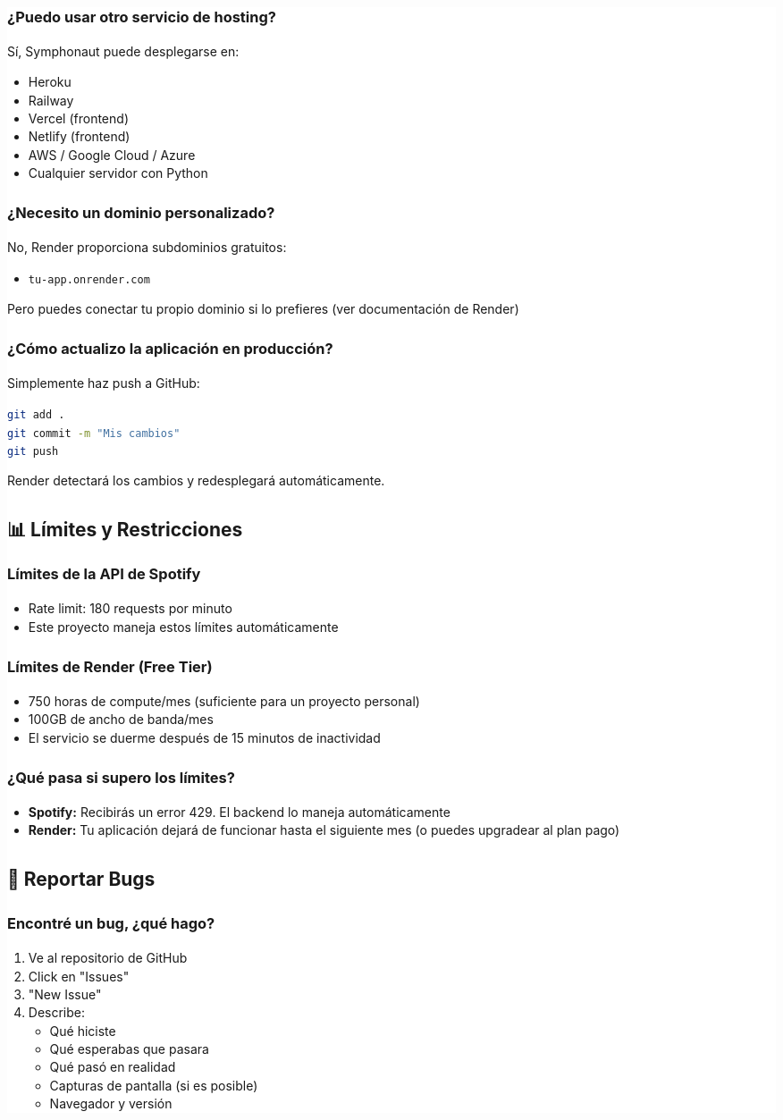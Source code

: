 ### ¿Puedo usar otro servicio de hosting?
Sí, Symphonaut puede desplegarse en:
- Heroku
- Railway
- Vercel (frontend)
- Netlify (frontend)
- AWS / Google Cloud / Azure
- Cualquier servidor con Python

### ¿Necesito un dominio personalizado?
No, Render proporciona subdominios gratuitos:
- `tu-app.onrender.com`

Pero puedes conectar tu propio dominio si lo prefieres (ver documentación de Render)

### ¿Cómo actualizo la aplicación en producción?
Simplemente haz push a GitHub:
```bash
git add .
git commit -m "Mis cambios"
git push
```

Render detectará los cambios y redesplegará automáticamente.

## 📊 Límites y Restricciones

### Límites de la API de Spotify
- Rate limit: 180 requests por minuto
- Este proyecto maneja estos límites automáticamente

### Límites de Render (Free Tier)
- 750 horas de compute/mes (suficiente para un proyecto personal)
- 100GB de ancho de banda/mes
- El servicio se duerme después de 15 minutos de inactividad

### ¿Qué pasa si supero los límites?
- **Spotify:** Recibirás un error 429. El backend lo maneja automáticamente
- **Render:** Tu aplicación dejará de funcionar hasta el siguiente mes (o puedes upgradear al plan pago)

## 🐛 Reportar Bugs

### Encontré un bug, ¿qué hago?
1. Ve al repositorio de GitHub
2. Click en "Issues"
3. "New Issue"
4. Describe:
   - Qué hiciste
   - Qué esperabas que pasara
   - Qué pasó en realidad
   - Capturas de pantalla (si es posible)
   - Navegador y versión
